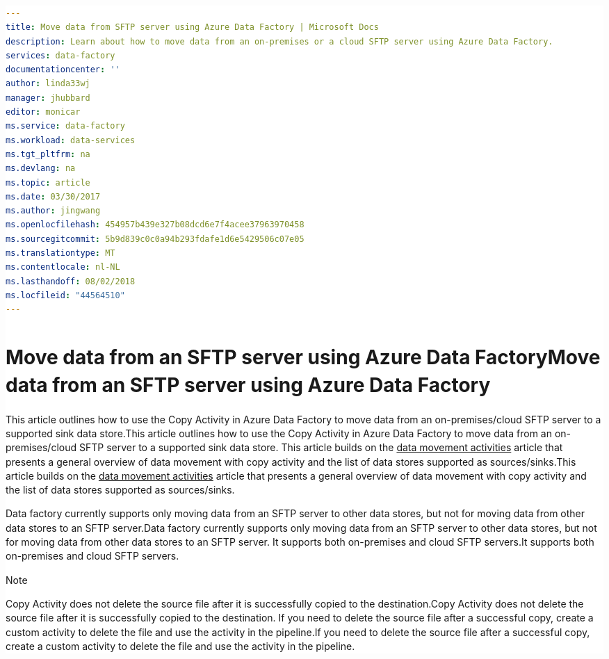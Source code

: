 ```yaml
---
title: Move data from SFTP server using Azure Data Factory | Microsoft Docs
description: Learn about how to move data from an on-premises or a cloud SFTP server using Azure Data Factory.
services: data-factory
documentationcenter: ''
author: linda33wj
manager: jhubbard
editor: monicar
ms.service: data-factory
ms.workload: data-services
ms.tgt_pltfrm: na
ms.devlang: na
ms.topic: article
ms.date: 03/30/2017
ms.author: jingwang
ms.openlocfilehash: 454957b439e327b08dcd6e7f4acee37963970458
ms.sourcegitcommit: 5b9d839c0c0a94b293fdafe1d6e5429506c07e05
ms.translationtype: MT
ms.contentlocale: nl-NL
ms.lasthandoff: 08/02/2018
ms.locfileid: "44564510"
---
```

# <a name="move-data-from-an-sftp-server-using-azure-data-factory"></a><span data-ttu-id="a7fcb-103">Move data from an SFTP server using Azure Data Factory</span><span class="sxs-lookup"><span data-stu-id="a7fcb-103">Move data from an SFTP server using Azure Data Factory</span></span>
<span data-ttu-id="a7fcb-104">This article outlines how to use the Copy Activity in Azure Data Factory to move data from an on-premises/cloud SFTP server to a supported sink data store.</span><span class="sxs-lookup"><span data-stu-id="a7fcb-104">This article outlines how to use the Copy Activity in Azure Data Factory to move data from an on-premises/cloud SFTP server to a supported sink data store.</span></span> <span data-ttu-id="a7fcb-105">This article builds on the [data movement activities](data-factory-data-movement-activities.md) article that presents a general overview of data movement with copy activity and the list of data stores supported as sources/sinks.</span><span class="sxs-lookup"><span data-stu-id="a7fcb-105">This article builds on the [data movement activities](data-factory-data-movement-activities.md) article that presents a general overview of data movement with copy activity and the list of data stores supported as sources/sinks.</span></span>

<span data-ttu-id="a7fcb-106">Data factory currently supports only moving data from an SFTP server to other data stores, but not for moving data from other data stores to an SFTP server.</span><span class="sxs-lookup"><span data-stu-id="a7fcb-106">Data factory currently supports only moving data from an SFTP server to other data stores, but not for moving data from other data stores to an SFTP server.</span></span> <span data-ttu-id="a7fcb-107">It supports both on-premises and cloud SFTP servers.</span><span class="sxs-lookup"><span data-stu-id="a7fcb-107">It supports both on-premises and cloud SFTP servers.</span></span>

> [!NOTE]
> <span data-ttu-id="a7fcb-108">Copy Activity does not delete the source file after it is successfully copied to the destination.</span><span class="sxs-lookup"><span data-stu-id="a7fcb-108">Copy Activity does not delete the source file after it is successfully copied to the destination.</span></span> <span data-ttu-id="a7fcb-109">If you need to delete the source file after a successful copy, create a custom activity to delete the file and use the activity in the pipeline.</span><span class="sxs-lookup"><span data-stu-id="a7fcb-109">If you need to delete the source file after a successful copy, create a custom activity to delete the file and use the activity in the pipeline.</span></span> 
